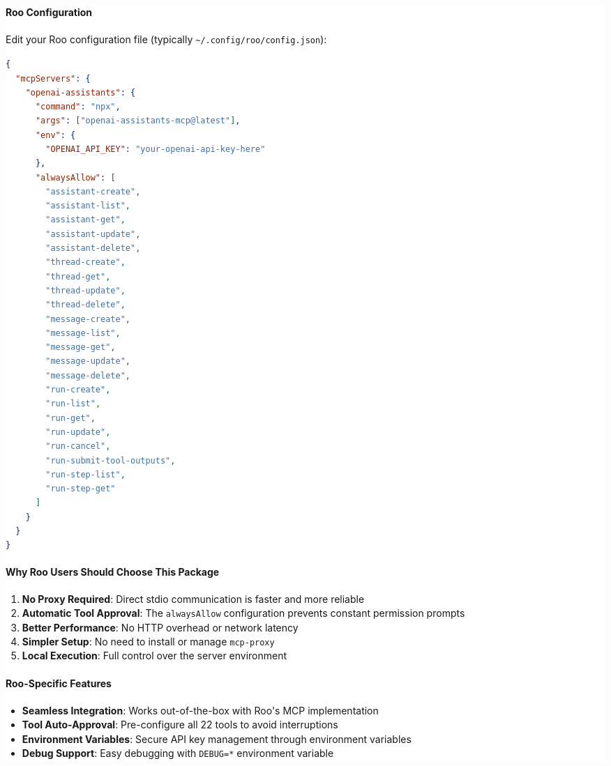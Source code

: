 #### Roo Configuration
Edit your Roo configuration file (typically `~/.config/roo/config.json`):

```json
{
  "mcpServers": {
    "openai-assistants": {
      "command": "npx",
      "args": ["openai-assistants-mcp@latest"],
      "env": {
        "OPENAI_API_KEY": "your-openai-api-key-here"
      },
      "alwaysAllow": [
        "assistant-create",
        "assistant-list",
        "assistant-get",
        "assistant-update",
        "assistant-delete",
        "thread-create",
        "thread-get",
        "thread-update",
        "thread-delete",
        "message-create",
        "message-list",
        "message-get",
        "message-update",
        "message-delete",
        "run-create",
        "run-list",
        "run-get",
        "run-update",
        "run-cancel",
        "run-submit-tool-outputs",
        "run-step-list",
        "run-step-get"
      ]
    }
  }
}
```

#### Why Roo Users Should Choose This Package

1. **No Proxy Required**: Direct stdio communication is faster and more reliable
2. **Automatic Tool Approval**: The `alwaysAllow` configuration prevents constant permission prompts
3. **Better Performance**: No HTTP overhead or network latency
4. **Simpler Setup**: No need to install or manage `mcp-proxy`
5. **Local Execution**: Full control over the server environment

#### Roo-Specific Features

- **Seamless Integration**: Works out-of-the-box with Roo's MCP implementation
- **Tool Auto-Approval**: Pre-configure all 22 tools to avoid interruptions
- **Environment Variables**: Secure API key management through environment variables
- **Debug Support**: Easy debugging with `DEBUG=*` environment variable
